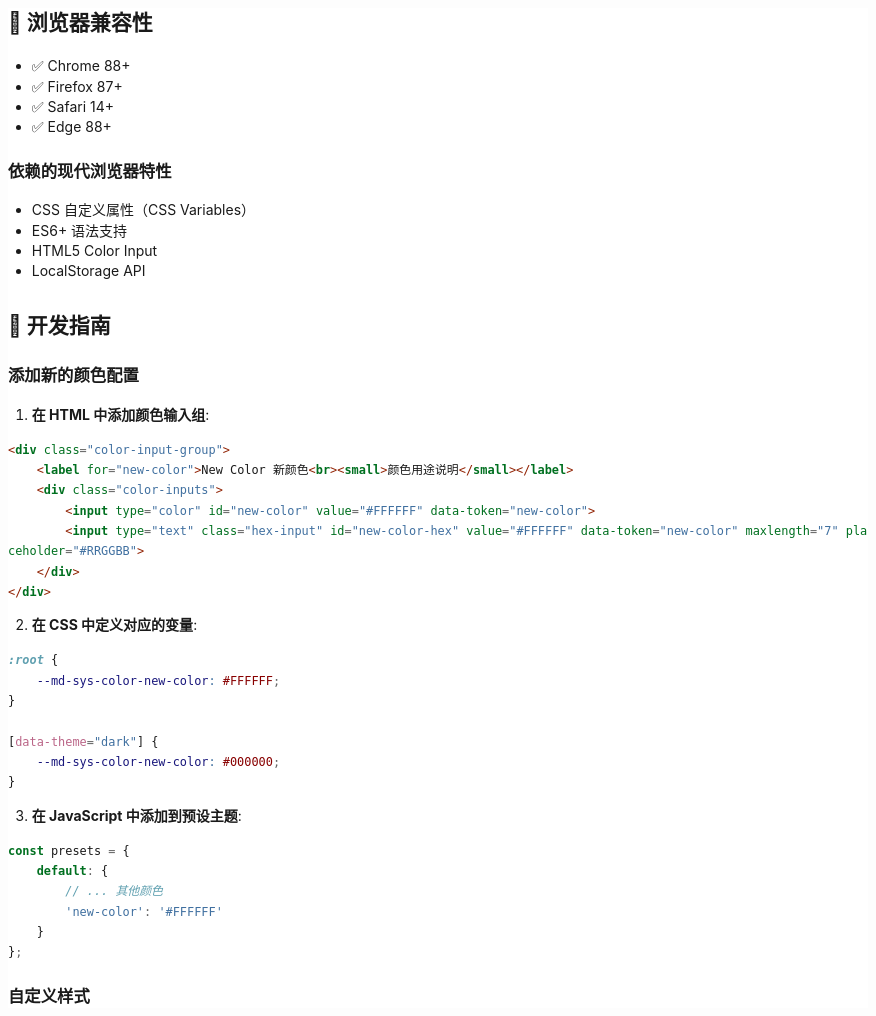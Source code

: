 ## 🎯 浏览器兼容性

- ✅ Chrome 88+
- ✅ Firefox 87+
- ✅ Safari 14+
- ✅ Edge 88+

### 依赖的现代浏览器特性
- CSS 自定义属性（CSS Variables）
- ES6+ 语法支持
- HTML5 Color Input
- LocalStorage API

## 🚧 开发指南

### 添加新的颜色配置

1. **在 HTML 中添加颜色输入组**:
```html
<div class="color-input-group">
    <label for="new-color">New Color 新颜色<br><small>颜色用途说明</small></label>
    <div class="color-inputs">
        <input type="color" id="new-color" value="#FFFFFF" data-token="new-color">
        <input type="text" class="hex-input" id="new-color-hex" value="#FFFFFF" data-token="new-color" maxlength="7" placeholder="#RRGGBB">
    </div>
</div>
```

2. **在 CSS 中定义对应的变量**:
```css
:root {
    --md-sys-color-new-color: #FFFFFF;
}

[data-theme="dark"] {
    --md-sys-color-new-color: #000000;
}
```

3. **在 JavaScript 中添加到预设主题**:
```javascript
const presets = {
    default: {
        // ... 其他颜色
        'new-color': '#FFFFFF'
    }
};
```

### 自定义样式
